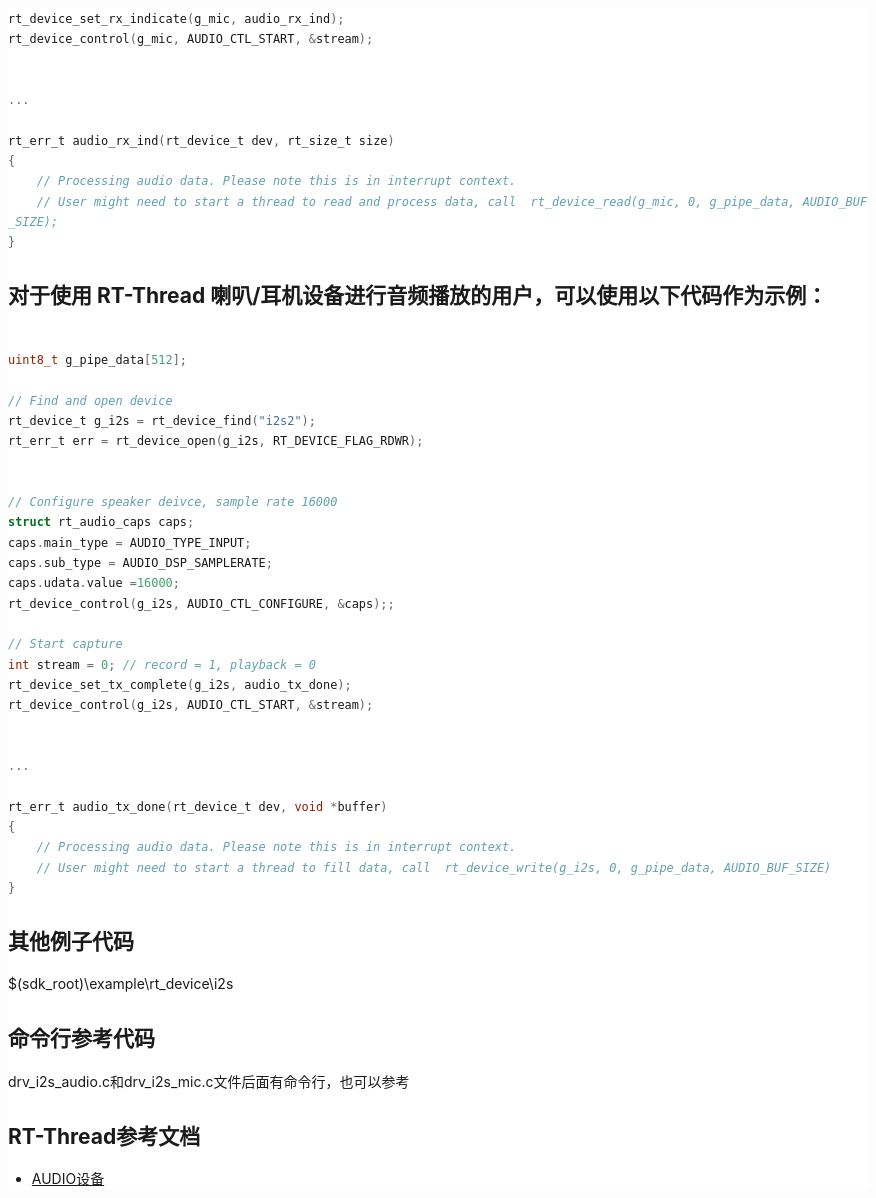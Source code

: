 ```c
rt_device_set_rx_indicate(g_mic, audio_rx_ind);
rt_device_control(g_mic, AUDIO_CTL_START, &stream);


...

rt_err_t audio_rx_ind(rt_device_t dev, rt_size_t size)
{
    // Processing audio data. Please note this is in interrupt context.
    // User might need to start a thread to read and process data, call  rt_device_read(g_mic, 0, g_pipe_data, AUDIO_BUF_SIZE);
}

```

## 对于使用 RT-Thread 喇叭/耳机设备进行音频播放的用户，可以使用以下代码作为示例：

```c

uint8_t g_pipe_data[512];

// Find and open device
rt_device_t g_i2s = rt_device_find("i2s2");
rt_err_t err = rt_device_open(g_i2s, RT_DEVICE_FLAG_RDWR);


// Configure speaker deivce, sample rate 16000
struct rt_audio_caps caps;
caps.main_type = AUDIO_TYPE_INPUT;
caps.sub_type = AUDIO_DSP_SAMPLERATE;
caps.udata.value =16000;
rt_device_control(g_i2s, AUDIO_CTL_CONFIGURE, &caps);;

// Start capture
int stream = 0; // record = 1, playback = 0
rt_device_set_tx_complete(g_i2s, audio_tx_done);
rt_device_control(g_i2s, AUDIO_CTL_START, &stream);


...

rt_err_t audio_tx_done(rt_device_t dev, void *buffer)
{
    // Processing audio data. Please note this is in interrupt context.
    // User might need to start a thread to fill data, call  rt_device_write(g_i2s, 0, g_pipe_data, AUDIO_BUF_SIZE)
}

```
## 其他例子代码

 $(sdk_root)\example\rt_device\i2s

## 命令行参考代码
 drv_i2s_audio.c和drv_i2s_mic.c文件后面有命令行，也可以参考


[audio]: https://www.rt-thread.org/document/site/#/rt-thread-version/rt-thread-standard/programming-manual/device/audio/audio
## RT-Thread参考文档

- [AUDIO设备][audio]

